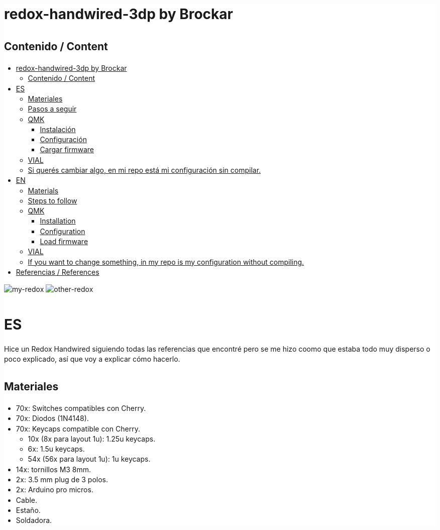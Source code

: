 # redox-handwired-3dp by Brockar
## Contenido / Content
- [redox-handwired-3dp by Brockar](#redox-handwired-3dp-by-brockar)
  - [Contenido / Content](#contenido--content)
- [ES](#es)
  - [Materiales](#materiales)
  - [Pasos a seguir](#pasos-a-seguir)
  - [QMK](#qmk)
    - [Instalación](#instalación)
    - [Configuración](#configuración)
    - [Cargar firmware](#cargar-firmware)
  - [VIAL](#vial)
  - [Si querés cambiar algo, en mi repo está mi configuración sin compilar.](#si-querés-cambiar-algo-en-mi-repo-está-mi-configuración-sin-compilar)
- [EN](#en)
  - [Materials](#materials)
  - [Steps to follow](#steps-to-follow)
  - [QMK](#qmk-1)
    - [Installation](#installation)
    - [Configuration](#configuration)
    - [Load firmware](#load-firmware)
  - [VIAL](#vial-1)
  - [If you want to change something, in my repo is my configuration without compiling.](#if-you-want-to-change-something-in-my-repo-is-my-configuration-without-compiling)
- [Referencias / References](#referencias--references)

![my-redox](https://i.imgur.com/6SMD83O.jpeg)
![other-redox](https://i.imgur.com/jXOqhLl.jpeg)
# ES
Hice un Redox Handwired siguiendo todas las referencias que encontré pero se me hizo coomo que estaba todo muy disperso o poco explicado, así que voy a explicar cómo hacerlo.
 
## Materiales
* 70x: Switches compatibles con Cherry.  
* 70x: Diodos (1N4148).  
* 70x: Keycaps compatible con Cherry.  
  * 10x (8x para layout 1u): 1.25u keycaps.  
  * 6x: 1.5u keycaps.  
  * 54x (56x para layout 1u): 1u keycaps.  
* 14x: tornillos M3 8mm.  
* 2x: 3.5 mm plug de 3 polos.  
* 2x: Arduino pro micros.  
* Cable.
* Estaño.
* Soldadora.
